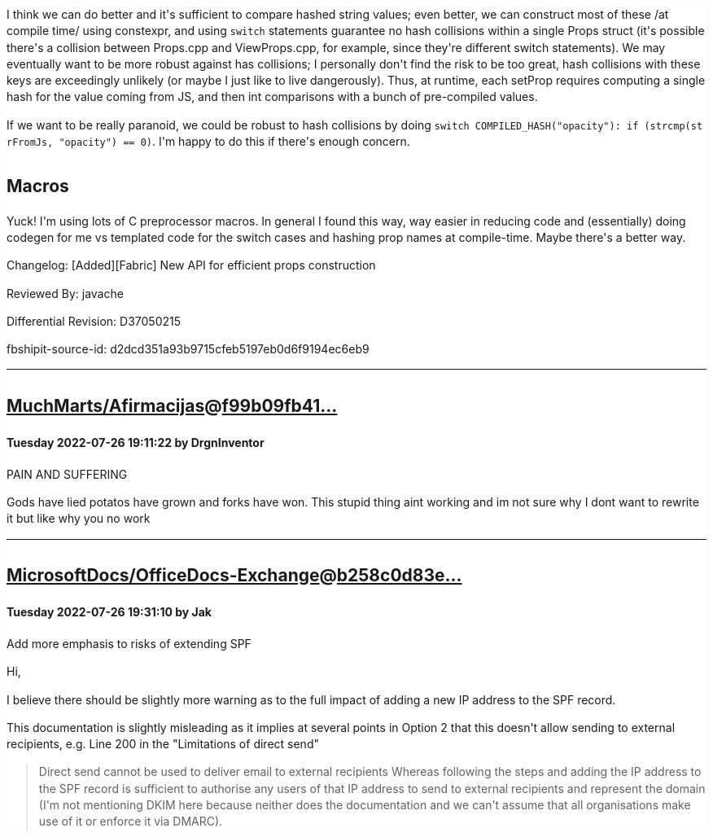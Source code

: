 I think we can do better and it's sufficient to compare hashed string values; even better, we can construct most of these /at compile time/ using constexpr, and using `switch` statements guarantee no hash collisions within a single Props struct (it's possible there's a collision between Props.cpp and ViewProps.cpp, for example, since they're different switch statements). We may eventually want to be more robust against has collisions; I personally don't find the risk to be too great, hash collisions with these keys are exceedingly unlikely (or maybe I just like to live dangerously). Thus, at runtime, each setProp requires computing a single hash for the value coming from JS, and then int comparisons with a bunch of pre-compiled values.

If we want to be really paranoid, we could be robust to hash collisions by doing `switch COMPILED_HASH("opacity"): if (strcmp(strFromJs, "opacity") == 0)`. I'm happy to do this if there's enough concern.

## Macros

Yuck! I'm using lots of C preprocessor macros. In general I found this way, way easier in reducing code and (essentially) doing codegen for me vs templated code for the switch cases and hashing prop names at compile-time. Maybe there's a better way.

Changelog: [Added][Fabric] New API for efficient props construction

Reviewed By: javache

Differential Revision: D37050215

fbshipit-source-id: d2dcd351a93b9715cfeb5197eb0d6f9194ec6eb9

---
## [MuchMarts/Afirmacijas](https://github.com/MuchMarts/Afirmacijas)@[f99b09fb41...](https://github.com/MuchMarts/Afirmacijas/commit/f99b09fb41dfbed8033d429bf7e27ccc8e5de434)
#### Tuesday 2022-07-26 19:11:22 by DrgnInventor

PAIN AND SUFFERING

Gods have lied potatos have grown and forks have won. This stupid thing aint working and im not sure why I dont want to rewrite it but like why you no work

---
## [MicrosoftDocs/OfficeDocs-Exchange](https://github.com/MicrosoftDocs/OfficeDocs-Exchange)@[b258c0d83e...](https://github.com/MicrosoftDocs/OfficeDocs-Exchange/commit/b258c0d83e34b4e47365e103ffb8379d2d24c7ed)
#### Tuesday 2022-07-26 19:31:10 by Jak

Add more emphasis to risks of extending SPF

Hi,

I believe there should be slightly more warning as to the full impact of adding a new IP address to the SPF record.

This documentation is slightly misleading as it implies at several points in Option 2 that this doesn't allow sending to external recipients, e.g. Line 200 in the "Limitations of direct send"
> Direct send cannot be used to deliver email to external recipients
Whereas following the steps and adding the IP address to the SPF record is sufficient to authorise any users of that IP address to send to external recipients and represent the domain (I'm not mentioning DKIM here because neither does the documentation and we can't assume that all organisations make use of it or enforce it via DMARC).
